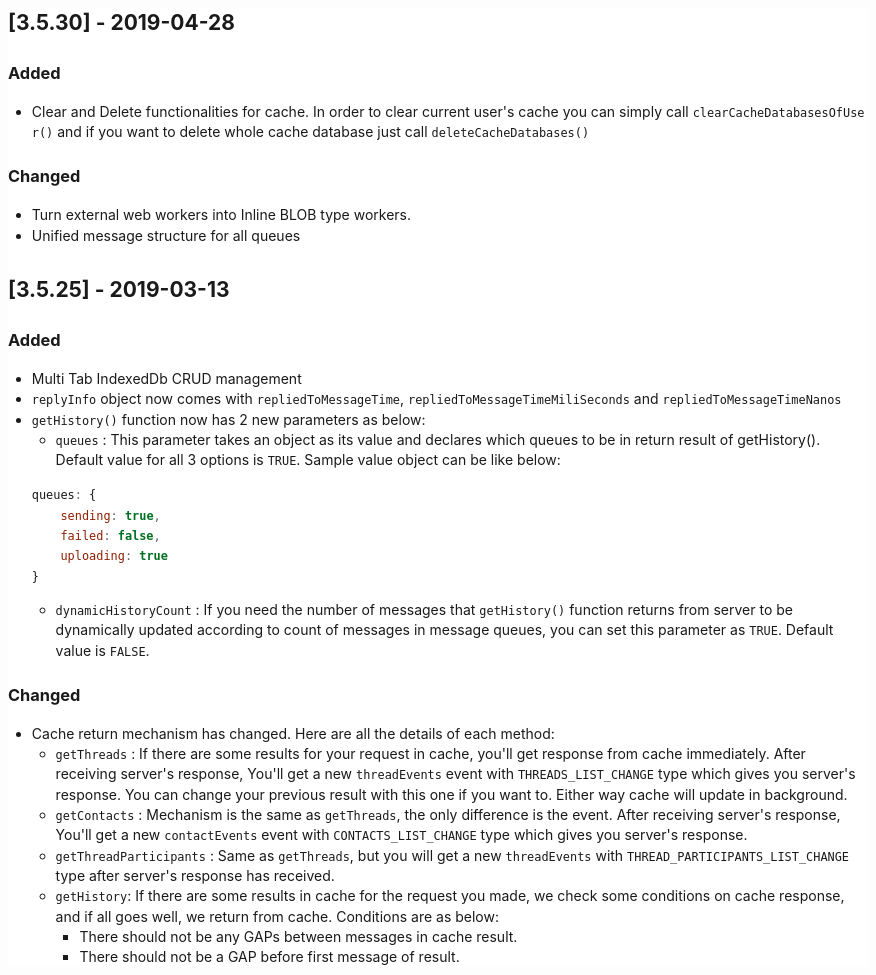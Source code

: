       
## [3.5.30] - 2019-04-28

### Added

-   Clear and Delete functionalities for cache. In order to clear current user's cache you can simply call `clearCacheDatabasesOfUser()` and if you want to delete whole cache database just call `deleteCacheDatabases()`

### Changed

-   Turn external web workers into Inline BLOB type workers.
-   Unified message structure for all queues


## [3.5.25] - 2019-03-13

### Added

-   Multi Tab IndexedDb CRUD management
-   `replyInfo` object now comes with `repliedToMessageTime`, `repliedToMessageTimeMiliSeconds` and `repliedToMessageTimeNanos`
-   `getHistory()` function now has 2 new parameters as below:
    - `queues` : This parameter takes an object as its value and declares which queues to be in return result of getHistory(). Default value for all 3 options is `TRUE`. Sample value object can be like below:
    ```javascript
    queues: {
        sending: true, 
        failed: false,
        uploading: true
    }
    ```
    - `dynamicHistoryCount` : If you need the number of messages that `getHistory()` function returns from server to be dynamically updated according to count of messages in message queues, you can set this parameter as `TRUE`. Default value is `FALSE`. 

### Changed

-   Cache return mechanism has changed. Here are all the details of each method:
    - `getThreads` : If there are some results for your request in cache, you'll get response from cache immediately. After receiving server's response, You'll get a new `threadEvents` event with `THREADS_LIST_CHANGE` type which gives you server's response. You can change your previous result with this one if you want to. Either way cache will update in background.
    - `getContacts` : Mechanism is the same as `getThreads`, the only difference is the event. After receiving server's response, You'll get a new `contactEvents` event with `CONTACTS_LIST_CHANGE` type which gives you server's response.
    - `getThreadParticipants` : Same as `getThreads`, but you will get a new `threadEvents` with `THREAD_PARTICIPANTS_LIST_CHANGE` type after server's response has received.
    - `getHistory`: If there are some results in cache for the request you made, we check some conditions on cache response, and if all goes well, we return from cache. Conditions are as below:
        - There should not be any GAPs between messages in cache result.
        - There should not be a GAP before first message of result.   
        